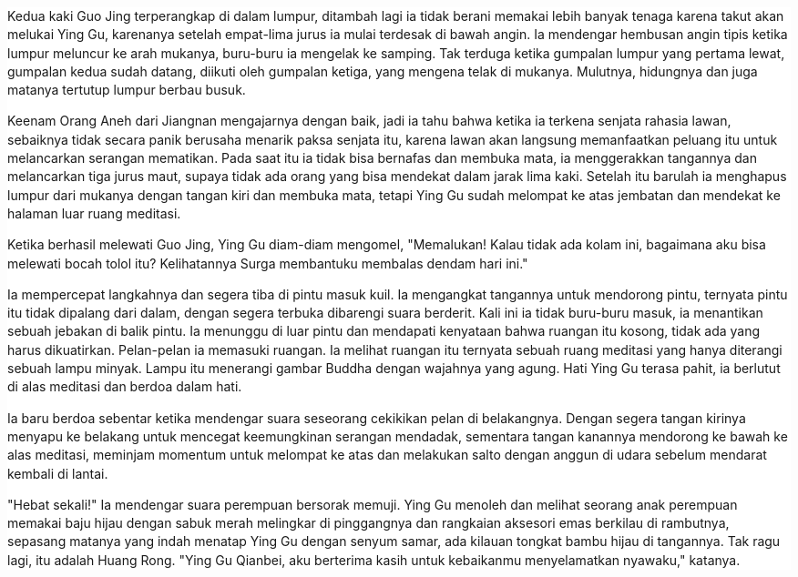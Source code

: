 
Kedua kaki Guo Jing terperangkap di dalam lumpur, ditambah lagi ia tidak berani memakai lebih banyak tenaga karena takut 
akan melukai Ying Gu, karenanya setelah empat-lima jurus ia mulai terdesak di bawah angin. Ia mendengar hembusan angin tipis
ketika lumpur meluncur ke arah mukanya, buru-buru ia mengelak ke samping. Tak terduga ketika gumpalan lumpur yang pertama 
lewat, gumpalan kedua sudah datang, diikuti oleh gumpalan ketiga, yang mengena telak di mukanya. Mulutnya, hidungnya dan juga 
matanya tertutup lumpur berbau busuk.

Keenam Orang Aneh dari Jiangnan mengajarnya dengan baik, jadi ia tahu bahwa ketika ia terkena senjata rahasia lawan, sebaiknya
tidak secara panik berusaha menarik paksa senjata itu, karena lawan akan langsung memanfaatkan peluang itu untuk melancarkan 
serangan mematikan. Pada saat itu ia tidak bisa bernafas dan membuka mata, ia menggerakkan tangannya dan melancarkan tiga 
jurus maut, supaya tidak ada orang yang bisa mendekat dalam jarak lima kaki. Setelah itu barulah ia menghapus lumpur dari 
mukanya dengan tangan kiri dan membuka mata, tetapi Ying Gu sudah melompat ke atas jembatan dan mendekat ke halaman luar 
ruang meditasi.

Ketika berhasil melewati Guo Jing, Ying Gu diam-diam mengomel, "Memalukan! Kalau tidak ada kolam ini, bagaimana aku bisa 
melewati bocah tolol itu? Kelihatannya Surga membantuku membalas dendam hari ini."

Ia mempercepat langkahnya dan segera tiba di pintu masuk kuil. Ia mengangkat tangannya untuk mendorong pintu, ternyata pintu itu 
tidak dipalang dari dalam, dengan segera terbuka dibarengi suara berderit. Kali ini ia tidak buru-buru masuk, ia menantikan 
sebuah jebakan di balik pintu. Ia menunggu di luar pintu dan mendapati kenyataan bahwa ruangan itu kosong, tidak ada yang harus 
dikuatirkan. Pelan-pelan ia memasuki ruangan. Ia melihat ruangan itu ternyata sebuah ruang meditasi yang hanya diterangi sebuah 
lampu minyak. Lampu itu menerangi gambar Buddha dengan wajahnya yang agung. Hati Ying Gu terasa pahit, ia berlutut di alas 
meditasi dan berdoa dalam hati.

Ia baru berdoa sebentar ketika mendengar suara seseorang cekikikan pelan di belakangnya. Dengan segera tangan kirinya menyapu 
ke belakang untuk mencegat keemungkinan serangan mendadak, sementara tangan kanannya mendorong ke bawah ke alas meditasi, 
meminjam momentum untuk melompat ke atas dan melakukan salto dengan anggun di udara sebelum mendarat kembali di lantai.

"Hebat sekali!" Ia mendengar suara perempuan bersorak memuji. Ying Gu menoleh dan melihat seorang anak perempuan memakai baju 
hijau dengan sabuk merah melingkar di pinggangnya dan rangkaian aksesori emas berkilau di rambutnya, sepasang matanya yang 
indah menatap Ying Gu dengan senyum samar, ada kilauan tongkat bambu hijau di tangannya. Tak ragu lagi, itu adalah Huang Rong.
"Ying Gu Qianbei, aku berterima kasih untuk kebaikanmu menyelamatkan nyawaku," katanya.
